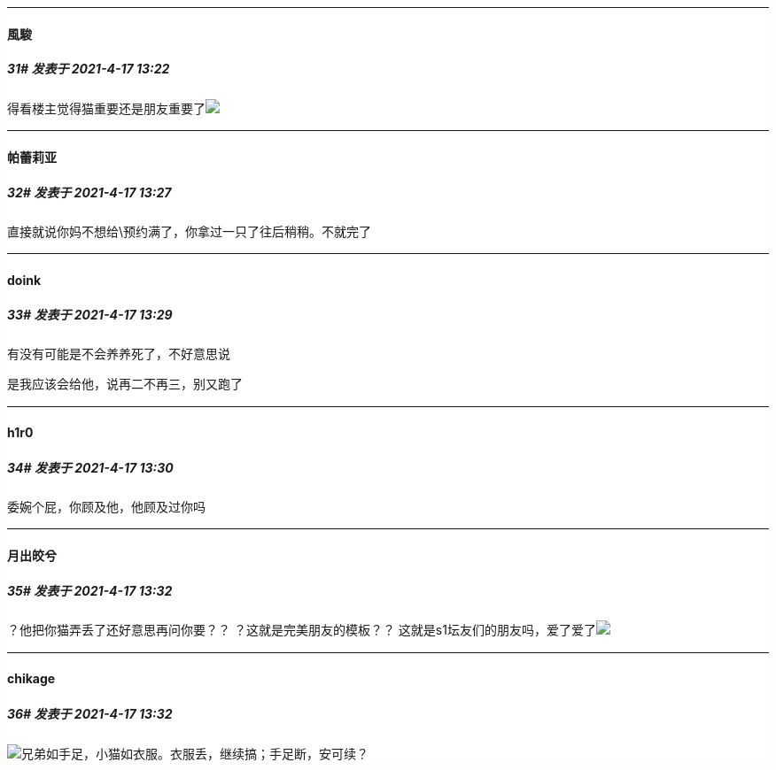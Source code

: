 

*****

####  風駿  
##### 31#       发表于 2021-4-17 13:22


得看楼主觉得猫重要还是朋友重要了<img src="https://static.saraba1st.com/image/smiley/face2017/065.png" referrerpolicy="no-referrer">


*****

####  帕蕾莉亚  
##### 32#       发表于 2021-4-17 13:27


直接就说你妈不想给\预约满了，你拿过一只了往后稍稍。不就完了


*****

####  doink  
##### 33#       发表于 2021-4-17 13:29


有没有可能是不会养养死了，不好意思说

是我应该会给他，说再二不再三，别又跑了


*****

####  h1r0  
##### 34#       发表于 2021-4-17 13:30


委婉个屁，你顾及他，他顾及过你吗


*****

####  月出皎兮  
##### 35#       发表于 2021-4-17 13:32


？他把你猫弄丢了还好意思再问你要？？
？这就是完美朋友的模板？？
这就是s1坛友们的朋友吗，爱了爱了<img src="https://static.saraba1st.com/image/smiley/face2017/067.png" referrerpolicy="no-referrer">


*****

####  chikage  
##### 36#       发表于 2021-4-17 13:32


<img src="https://static.saraba1st.com/image/smiley/face2017/067.png" referrerpolicy="no-referrer">兄弟如手足，小猫如衣服。衣服丢，继续搞；手足断，安可续？
